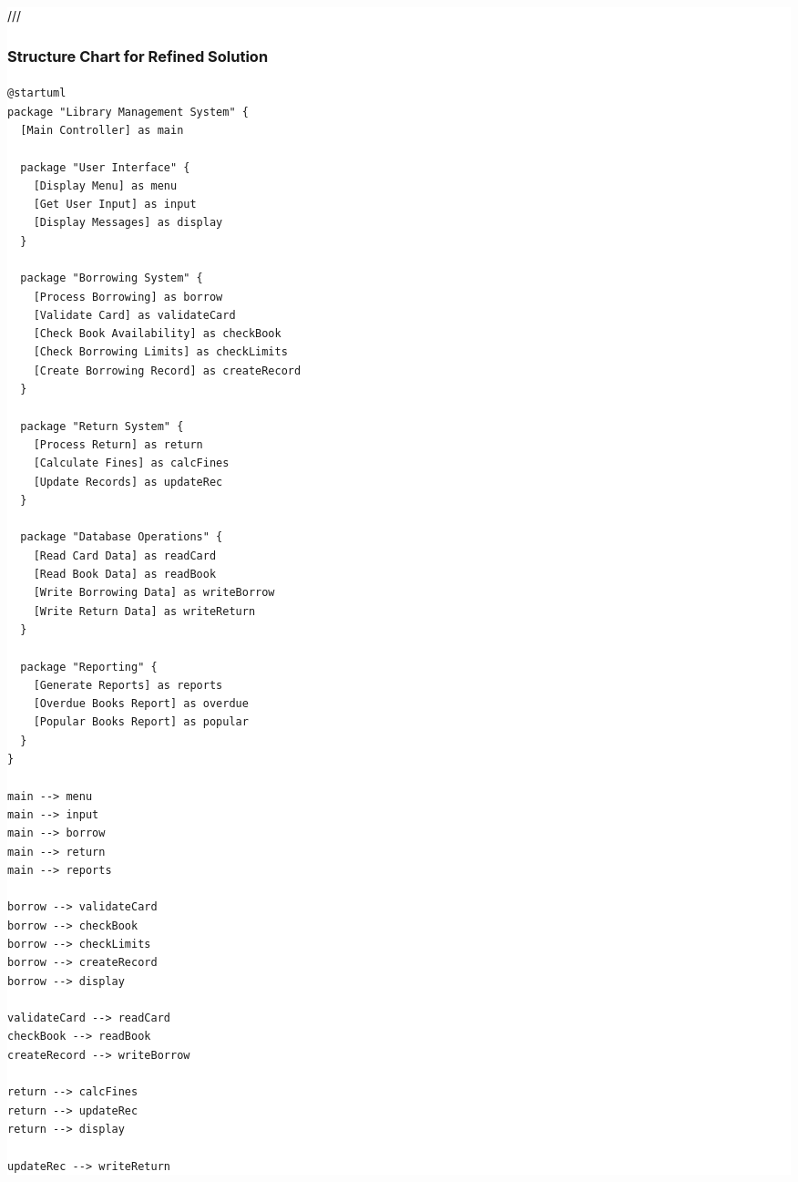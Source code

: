 ///

### Structure Chart for Refined Solution

```kroki-plantuml
@startuml
package "Library Management System" {
  [Main Controller] as main
  
  package "User Interface" {
    [Display Menu] as menu
    [Get User Input] as input
    [Display Messages] as display
  }
  
  package "Borrowing System" {
    [Process Borrowing] as borrow
    [Validate Card] as validateCard
    [Check Book Availability] as checkBook
    [Check Borrowing Limits] as checkLimits
    [Create Borrowing Record] as createRecord
  }
  
  package "Return System" {
    [Process Return] as return
    [Calculate Fines] as calcFines
    [Update Records] as updateRec
  }
  
  package "Database Operations" {
    [Read Card Data] as readCard
    [Read Book Data] as readBook
    [Write Borrowing Data] as writeBorrow
    [Write Return Data] as writeReturn
  }
  
  package "Reporting" {
    [Generate Reports] as reports
    [Overdue Books Report] as overdue
    [Popular Books Report] as popular
  }
}

main --> menu
main --> input
main --> borrow
main --> return
main --> reports

borrow --> validateCard
borrow --> checkBook
borrow --> checkLimits
borrow --> createRecord
borrow --> display

validateCard --> readCard
checkBook --> readBook
createRecord --> writeBorrow

return --> calcFines
return --> updateRec
return --> display

updateRec --> writeReturn
```